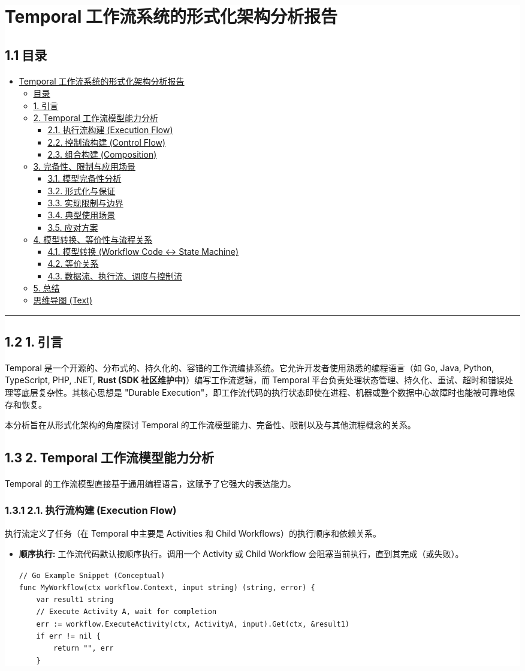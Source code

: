 #  Temporal 工作流系统的形式化架构分析报告

## 1.1 目录

- [Temporal 工作流系统的形式化架构分析报告](#temporal-工作流系统的形式化架构分析报告)
  - [目录](#目录)
  - [1. 引言](#1-引言)
  - [2. Temporal 工作流模型能力分析](#2-temporal-工作流模型能力分析)
    - [2.1. 执行流构建 (Execution Flow)](#21-执行流构建-execution-flow)
    - [2.2. 控制流构建 (Control Flow)](#22-控制流构建-control-flow)
    - [2.3. 组合构建 (Composition)](#23-组合构建-composition)
  - [3. 完备性、限制与应用场景](#3-完备性限制与应用场景)
    - [3.1. 模型完备性分析](#31-模型完备性分析)
    - [3.2. 形式化与保证](#32-形式化与保证)
    - [3.3. 实现限制与边界](#33-实现限制与边界)
    - [3.4. 典型使用场景](#34-典型使用场景)
    - [3.5. 应对方案](#35-应对方案)
  - [4. 模型转换、等价性与流程关系](#4-模型转换等价性与流程关系)
    - [4.1. 模型转换 (Workflow Code \<-\> State Machine)](#41-模型转换-workflow-code---state-machine)
    - [4.2. 等价关系](#42-等价关系)
    - [4.3. 数据流、执行流、调度与控制流](#43-数据流执行流调度与控制流)
  - [5. 总结](#5-总结)
  - [思维导图 (Text)](#思维导图-text)

---

## 1.2 1. 引言

Temporal 是一个开源的、分布式的、持久化的、容错的工作流编排系统。它允许开发者使用熟悉的编程语言（如 Go, Java, Python, TypeScript, PHP, .NET, **Rust (SDK 社区维护中)**）编写工作流逻辑，而 Temporal 平台负责处理状态管理、持久化、重试、超时和错误处理等底层复杂性。其核心思想是 "Durable Execution"，即工作流代码的执行状态即使在进程、机器或整个数据中心故障时也能被可靠地保存和恢复。

本分析旨在从形式化架构的角度探讨 Temporal 的工作流模型能力、完备性、限制以及与其他流程概念的关系。

## 1.3 2. Temporal 工作流模型能力分析

Temporal 的工作流模型直接基于通用编程语言，这赋予了它强大的表达能力。

### 1.3.1 2.1. 执行流构建 (Execution Flow)

执行流定义了任务（在 Temporal 中主要是 Activities 和 Child Workflows）的执行顺序和依赖关系。

- **顺序执行:** 工作流代码默认按顺序执行。调用一个 Activity 或 Child Workflow 会阻塞当前执行，直到其完成（或失败）。

    ```golang
    // Go Example Snippet (Conceptual)
    func MyWorkflow(ctx workflow.Context, input string) (string, error) {
        var result1 string
        // Execute Activity A, wait for completion
        err := workflow.ExecuteActivity(ctx, ActivityA, input).Get(ctx, &result1)
        if err != nil {
            return "", err
        }
